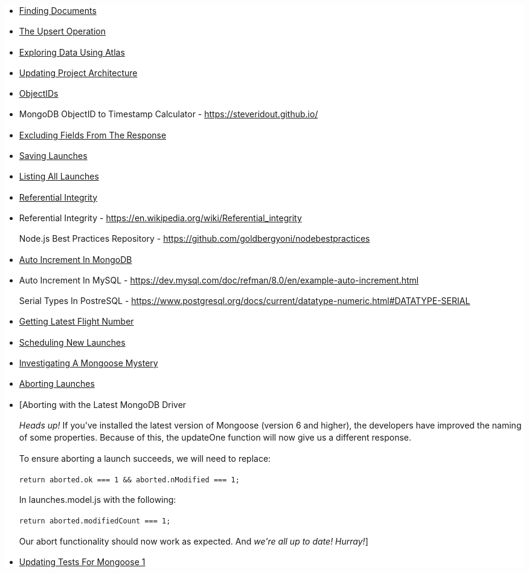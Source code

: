 * [Finding Documents](https://cdn.fs.teachablecdn.com/TNMWgWLdRiyKoe8tUxX1)

* [The Upsert Operation](https://cdn.fs.teachablecdn.com/UTwvh4QNuVxkfHJn9Pdg)

* [Exploring Data Using Atlas](https://cdn.fs.teachablecdn.com/a3IWLb1QbSu0jIODWgsg)

* [Updating Project Architecture](https://cdn.fs.teachablecdn.com/svr8gGlRzmLewS6zm8cA)

* [ObjectIDs](https://cdn.fs.teachablecdn.com/Gi7yyD9ORZugb5xg3mRx)

* MongoDB ObjectID to Timestamp Calculator - https://steveridout.github.io/

* [Excluding Fields From The Response](https://cdn.fs.teachablecdn.com/aiOR2TQATgqF2OAylNkg)

* [Saving Launches](https://cdn.fs.teachablecdn.com/u0eGGQIQWGjKYbyo6jOj)

* [Listing All Launches](https://cdn.fs.teachablecdn.com/TZMn6WIATgqcimrWut8u)

* [Referential Integrity](https://cdn.fs.teachablecdn.com/en9BZlX2RZm9bsg9RKCC)

* Referential Integrity - https://en.wikipedia.org/wiki/Referential_integrity 

  

  Node.js Best Practices Repository - https://github.com/goldbergyoni/nodebestpractices

* [Auto Increment In MongoDB](https://cdn.fs.teachablecdn.com/eOZXIaLcTySGMfGA4w3o)

* Auto Increment In MySQL - https://dev.mysql.com/doc/refman/8.0/en/example-auto-increment.html 

  

  Serial Types In PostreSQL - https://www.postgresql.org/docs/current/datatype-numeric.html#DATATYPE-SERIAL

* [Getting Latest Flight Number](https://cdn.fs.teachablecdn.com/sVlGWLNT8mSJWw1ltm4I)

* [Scheduling New Launches](https://cdn.fs.teachablecdn.com/kHVOiNs4QmSpgpJTgNV2)

* [Investigating A Mongoose Mystery](https://cdn.fs.teachablecdn.com/hD3TnRJzTGiq6mW6VMOD)

* [Aborting Launches](https://cdn.fs.teachablecdn.com/hSE9GbEwTYKNwYNFo8mb)

* [Aborting with the Latest MongoDB Driver

  

  *Heads up!* If you've installed the latest version of Mongoose (version 6 and higher), the developers have improved the naming of some properties. Because of this, the updateOne function will now give us a different response. 

  To ensure aborting a launch succeeds, we will need to replace:

  ```
  return aborted.ok === 1 && aborted.nModified === 1;
  ```

  In launches.model.js with the following:

  ```
  return aborted.modifiedCount === 1;
  ```

  Our abort functionality should now work as expected. And *we're all up to date! Hurray!*]

* [Updating Tests For Mongoose 1](https://cdn.fs.teachablecdn.com/L4NwW87TTMmlU5Dkvdpp)

